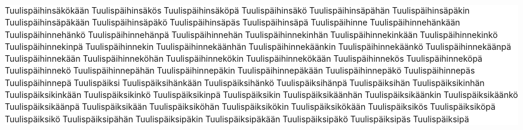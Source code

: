 Tuulispäihinsäkökään
Tuulispäihinsäkös
Tuulispäihinsäköpä
Tuulispäihinsäkö
Tuulispäihinsäpähän
Tuulispäihinsäpäkin
Tuulispäihinsäpäkään
Tuulispäihinsäpäkö
Tuulispäihinsäpäs
Tuulispäihinsäpä
Tuulispäihinne
Tuulispäihinnehänkään
Tuulispäihinnehänkö
Tuulispäihinnehänpä
Tuulispäihinnehän
Tuulispäihinnekinhän
Tuulispäihinnekinkään
Tuulispäihinnekinkö
Tuulispäihinnekinpä
Tuulispäihinnekin
Tuulispäihinnekäänhän
Tuulispäihinnekäänkin
Tuulispäihinnekäänkö
Tuulispäihinnekäänpä
Tuulispäihinnekään
Tuulispäihinneköhän
Tuulispäihinnekökin
Tuulispäihinnekökään
Tuulispäihinnekös
Tuulispäihinneköpä
Tuulispäihinnekö
Tuulispäihinnepähän
Tuulispäihinnepäkin
Tuulispäihinnepäkään
Tuulispäihinnepäkö
Tuulispäihinnepäs
Tuulispäihinnepä
Tuulispäiksi
Tuulispäiksihänkään
Tuulispäiksihänkö
Tuulispäiksihänpä
Tuulispäiksihän
Tuulispäiksikinhän
Tuulispäiksikinkään
Tuulispäiksikinkö
Tuulispäiksikinpä
Tuulispäiksikin
Tuulispäiksikäänhän
Tuulispäiksikäänkin
Tuulispäiksikäänkö
Tuulispäiksikäänpä
Tuulispäiksikään
Tuulispäiksiköhän
Tuulispäiksikökin
Tuulispäiksikökään
Tuulispäiksikös
Tuulispäiksiköpä
Tuulispäiksikö
Tuulispäiksipähän
Tuulispäiksipäkin
Tuulispäiksipäkään
Tuulispäiksipäkö
Tuulispäiksipäs
Tuulispäiksipä